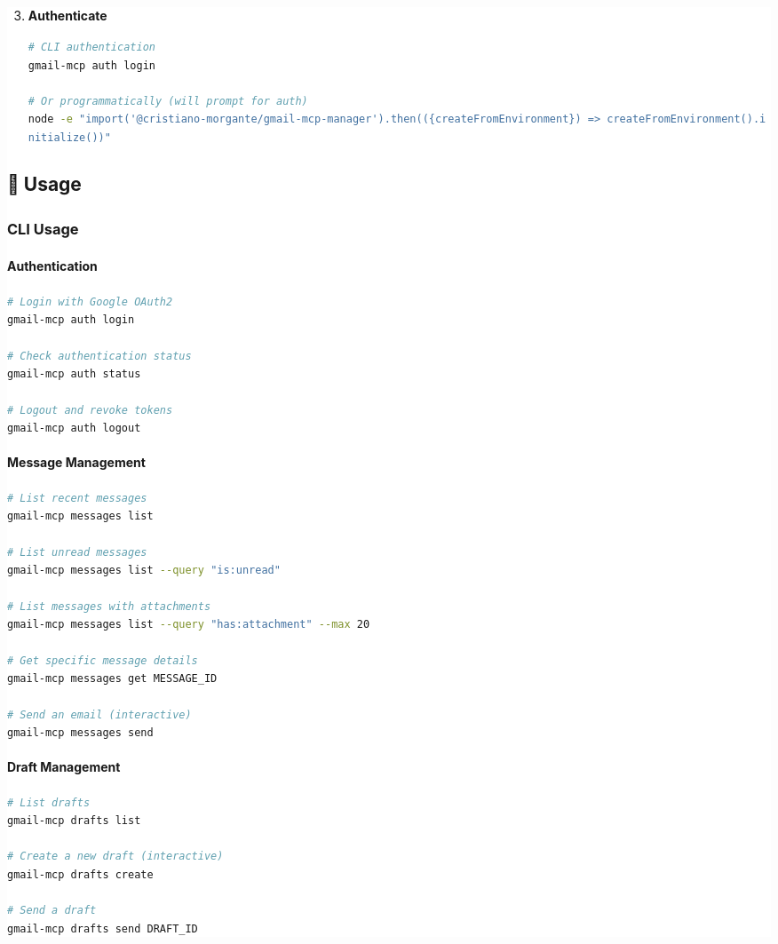 3. **Authenticate**
   ```bash
   # CLI authentication
   gmail-mcp auth login
   
   # Or programmatically (will prompt for auth)
   node -e "import('@cristiano-morgante/gmail-mcp-manager').then(({createFromEnvironment}) => createFromEnvironment().initialize())"
   ```

## 📖 Usage

### CLI Usage

#### Authentication
```bash
# Login with Google OAuth2
gmail-mcp auth login

# Check authentication status
gmail-mcp auth status

# Logout and revoke tokens
gmail-mcp auth logout
```

#### Message Management
```bash
# List recent messages
gmail-mcp messages list

# List unread messages
gmail-mcp messages list --query "is:unread"

# List messages with attachments
gmail-mcp messages list --query "has:attachment" --max 20

# Get specific message details
gmail-mcp messages get MESSAGE_ID

# Send an email (interactive)
gmail-mcp messages send
```

#### Draft Management
```bash
# List drafts
gmail-mcp drafts list

# Create a new draft (interactive)
gmail-mcp drafts create

# Send a draft
gmail-mcp drafts send DRAFT_ID
```
